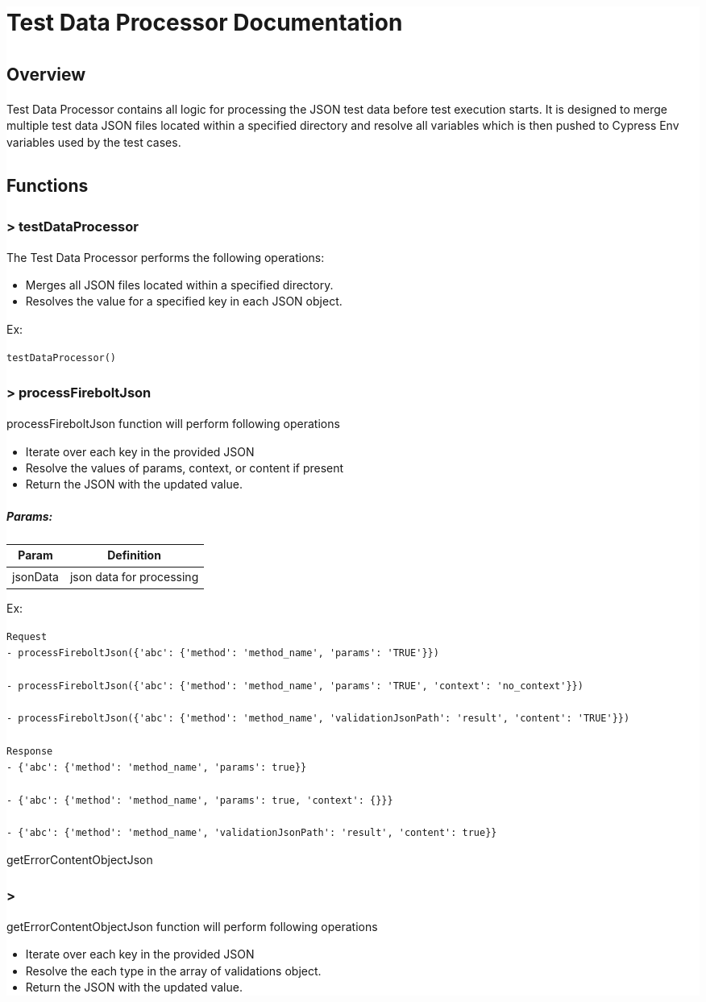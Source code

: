 # Test Data Processor Documentation
 
## Overview
Test Data Processor contains all logic for processing the JSON test data before test execution starts. It is designed to merge multiple test data JSON files located within a specified directory and resolve all variables which is then pushed to Cypress Env variables used by the test cases.
 
 ## Functions
 
### > testDataProcessor
The Test Data Processor performs the following operations:
- Merges all JSON files located within a specified directory.
- Resolves the value for a specified key in each JSON object.

Ex:

```
testDataProcessor()
```

### > processFireboltJson
processFireboltJson function will perform following operations
- Iterate over each key in the provided JSON
- Resolve the values of params, context, or content if present
- Return the JSON with the updated value.

##### Params:
| Param | Definition|
| --- | --- |
| jsonData | json data for processing |

Ex:

```
Request
- processFireboltJson({'abc': {'method': 'method_name', 'params': 'TRUE'}})

- processFireboltJson({'abc': {'method': 'method_name', 'params': 'TRUE', 'context': 'no_context'}})

- processFireboltJson({'abc': {'method': 'method_name', 'validationJsonPath': 'result', 'content': 'TRUE'}})

Response
- {'abc': {'method': 'method_name', 'params': true}}

- {'abc': {'method': 'method_name', 'params': true, 'context': {}}}

- {'abc': {'method': 'method_name', 'validationJsonPath': 'result', 'content': true}}
```
getErrorContentObjectJson
### > 
getErrorContentObjectJson function will perform following operations
- Iterate over each key in the provided JSON
- Resolve the each type in the array of validations object.
- Return the JSON with the updated value.
